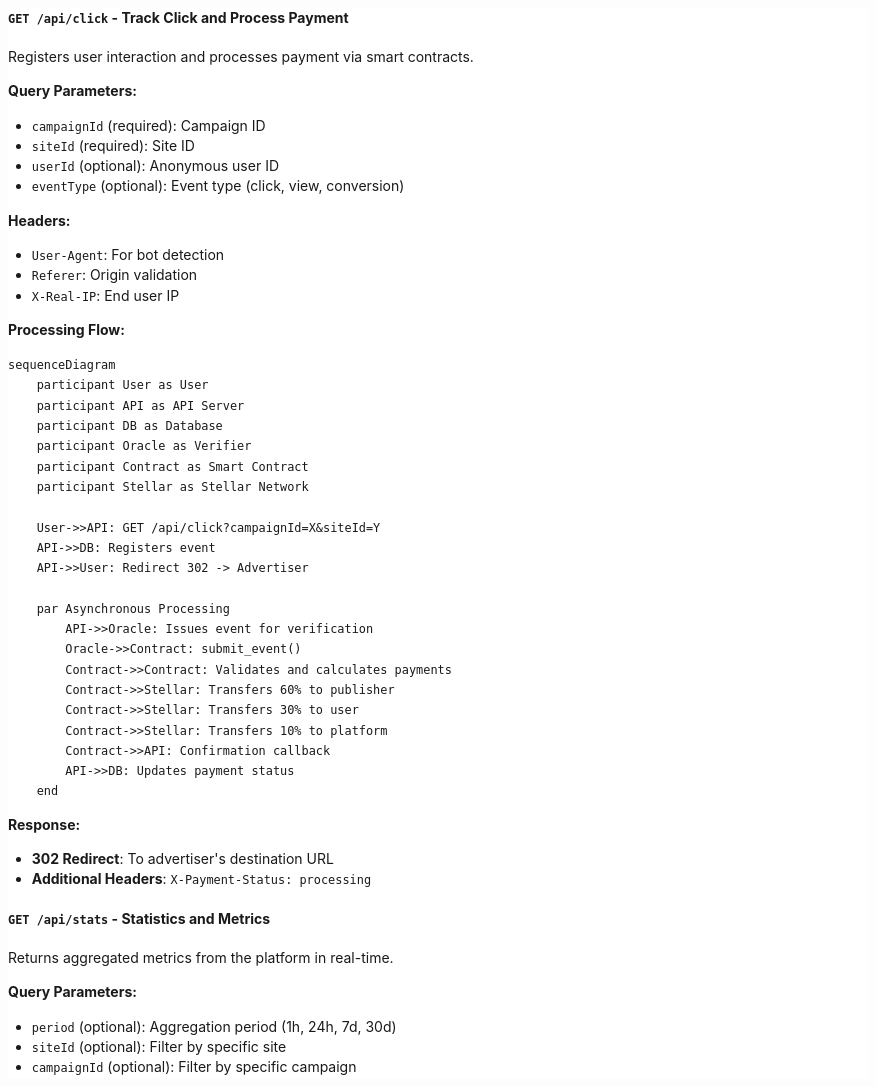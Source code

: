 
#### `GET /api/click` - Track Click and Process Payment

Registers user interaction and processes payment via smart contracts.

**Query Parameters:**
- `campaignId` (required): Campaign ID
- `siteId` (required): Site ID
- `userId` (optional): Anonymous user ID
- `eventType` (optional): Event type (click, view, conversion)

**Headers:**
- `User-Agent`: For bot detection
- `Referer`: Origin validation
- `X-Real-IP`: End user IP

**Processing Flow:**
```mermaid
sequenceDiagram
    participant User as User
    participant API as API Server
    participant DB as Database
    participant Oracle as Verifier
    participant Contract as Smart Contract
    participant Stellar as Stellar Network

    User->>API: GET /api/click?campaignId=X&siteId=Y
    API->>DB: Registers event
    API->>User: Redirect 302 -> Advertiser
    
    par Asynchronous Processing
        API->>Oracle: Issues event for verification
        Oracle->>Contract: submit_event()
        Contract->>Contract: Validates and calculates payments
        Contract->>Stellar: Transfers 60% to publisher
        Contract->>Stellar: Transfers 30% to user
        Contract->>Stellar: Transfers 10% to platform
        Contract->>API: Confirmation callback
        API->>DB: Updates payment status
    end
```

**Response:**
- **302 Redirect**: To advertiser's destination URL
- **Additional Headers**: `X-Payment-Status: processing`

#### `GET /api/stats` - Statistics and Metrics

Returns aggregated metrics from the platform in real-time.

**Query Parameters:**
- `period` (optional): Aggregation period (1h, 24h, 7d, 30d)
- `siteId` (optional): Filter by specific site
- `campaignId` (optional): Filter by specific campaign
